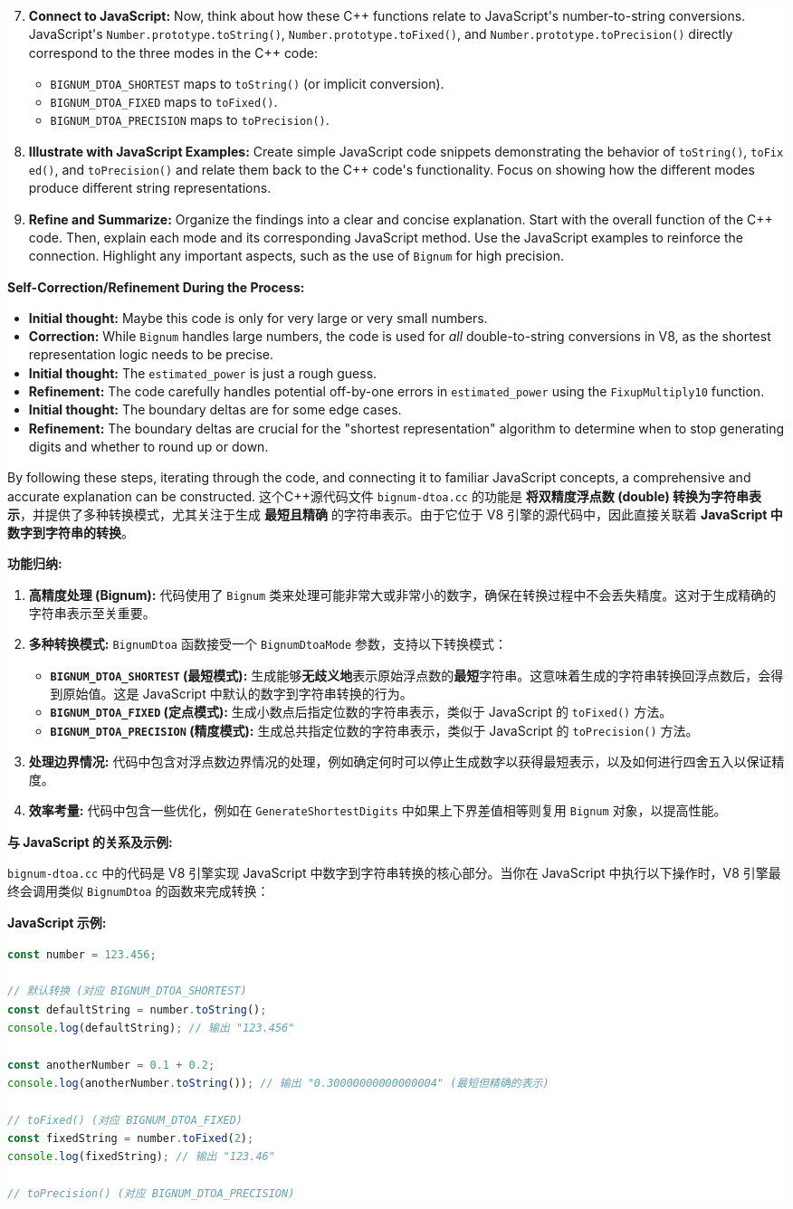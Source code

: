 7. **Connect to JavaScript:** Now, think about how these C++ functions relate to JavaScript's number-to-string conversions. JavaScript's `Number.prototype.toString()`, `Number.prototype.toFixed()`, and `Number.prototype.toPrecision()` directly correspond to the three modes in the C++ code:

    * `BIGNUM_DTOA_SHORTEST` maps to `toString()` (or implicit conversion).
    * `BIGNUM_DTOA_FIXED` maps to `toFixed()`.
    * `BIGNUM_DTOA_PRECISION` maps to `toPrecision()`.

8. **Illustrate with JavaScript Examples:** Create simple JavaScript code snippets demonstrating the behavior of `toString()`, `toFixed()`, and `toPrecision()` and relate them back to the C++ code's functionality. Focus on showing how the different modes produce different string representations.

9. **Refine and Summarize:** Organize the findings into a clear and concise explanation. Start with the overall function of the C++ code. Then, explain each mode and its corresponding JavaScript method. Use the JavaScript examples to reinforce the connection. Highlight any important aspects, such as the use of `Bignum` for high precision.

**Self-Correction/Refinement During the Process:**

* **Initial thought:**  Maybe this code is only for very large or very small numbers.
* **Correction:** While `Bignum` handles large numbers, the code is used for *all* double-to-string conversions in V8, as the shortest representation logic needs to be precise.
* **Initial thought:** The `estimated_power` is just a rough guess.
* **Refinement:** The code carefully handles potential off-by-one errors in `estimated_power` using the `FixupMultiply10` function.
* **Initial thought:** The boundary deltas are for some edge cases.
* **Refinement:** The boundary deltas are crucial for the "shortest representation" algorithm to determine when to stop generating digits and whether to round up or down.

By following these steps, iterating through the code, and connecting it to familiar JavaScript concepts, a comprehensive and accurate explanation can be constructed.
这个C++源代码文件 `bignum-dtoa.cc` 的功能是 **将双精度浮点数 (double) 转换为字符串表示**，并提供了多种转换模式，尤其关注于生成 **最短且精确** 的字符串表示。由于它位于 V8 引擎的源代码中，因此直接关联着 **JavaScript 中数字到字符串的转换**。

**功能归纳:**

1. **高精度处理 (Bignum):**  代码使用了 `Bignum` 类来处理可能非常大或非常小的数字，确保在转换过程中不会丢失精度。这对于生成精确的字符串表示至关重要。

2. **多种转换模式:**  `BignumDtoa` 函数接受一个 `BignumDtoaMode` 参数，支持以下转换模式：
   - **`BIGNUM_DTOA_SHORTEST` (最短模式):**  生成能够**无歧义地**表示原始浮点数的**最短**字符串。这意味着生成的字符串转换回浮点数后，会得到原始值。这是 JavaScript 中默认的数字到字符串转换的行为。
   - **`BIGNUM_DTOA_FIXED` (定点模式):** 生成小数点后指定位数的字符串表示，类似于 JavaScript 的 `toFixed()` 方法。
   - **`BIGNUM_DTOA_PRECISION` (精度模式):** 生成总共指定位数的字符串表示，类似于 JavaScript 的 `toPrecision()` 方法。

3. **处理边界情况:** 代码中包含对浮点数边界情况的处理，例如确定何时可以停止生成数字以获得最短表示，以及如何进行四舍五入以保证精度。

4. **效率考量:** 代码中包含一些优化，例如在 `GenerateShortestDigits` 中如果上下界差值相等则复用 `Bignum` 对象，以提高性能。

**与 JavaScript 的关系及示例:**

`bignum-dtoa.cc` 中的代码是 V8 引擎实现 JavaScript 中数字到字符串转换的核心部分。当你在 JavaScript 中执行以下操作时，V8 引擎最终会调用类似 `BignumDtoa` 的函数来完成转换：

**JavaScript 示例:**

```javascript
const number = 123.456;

// 默认转换 (对应 BIGNUM_DTOA_SHORTEST)
const defaultString = number.toString();
console.log(defaultString); // 输出 "123.456"

const anotherNumber = 0.1 + 0.2;
console.log(anotherNumber.toString()); // 输出 "0.30000000000000004" (最短但精确的表示)

// toFixed() (对应 BIGNUM_DTOA_FIXED)
const fixedString = number.toFixed(2);
console.log(fixedString); // 输出 "123.46"

// toPrecision() (对应 BIGNUM_DTOA_PRECISION)
```